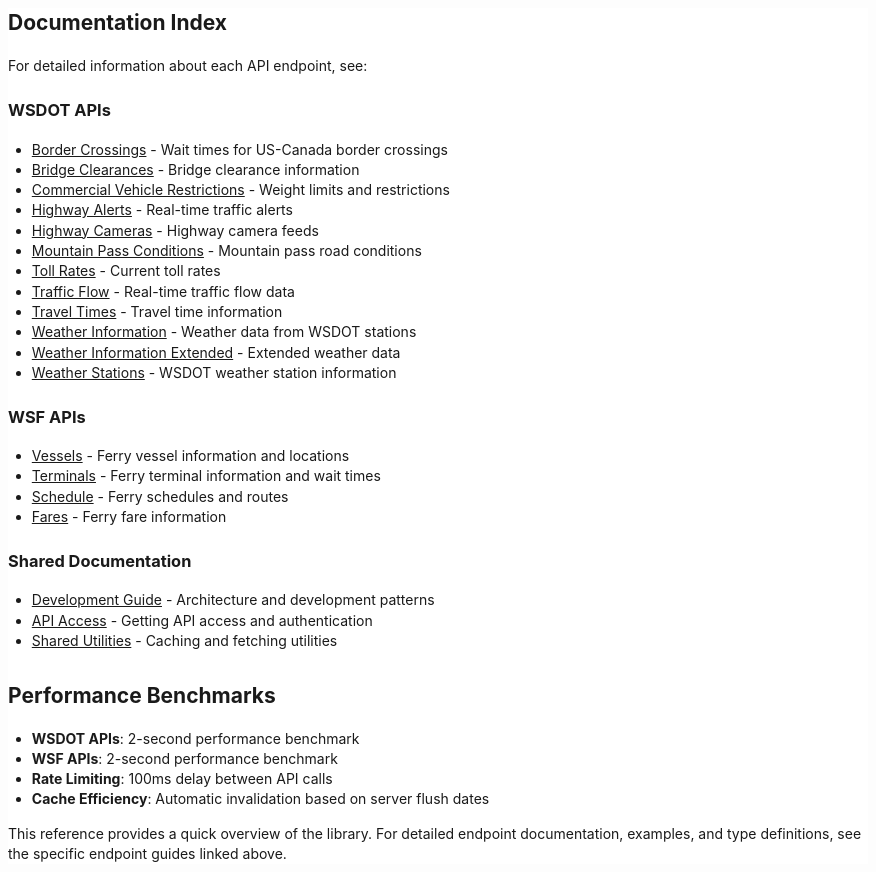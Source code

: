 ## Documentation Index

For detailed information about each API endpoint, see:

### WSDOT APIs
- [Border Crossings](./wsdot-border-crossings/) - Wait times for US-Canada border crossings
- [Bridge Clearances](./wsdot-bridge-clearances/) - Bridge clearance information
- [Commercial Vehicle Restrictions](./wsdot-commercial-vehicle-restrictions/) - Weight limits and restrictions
- [Highway Alerts](./wsdot-highway-alerts/) - Real-time traffic alerts
- [Highway Cameras](./wsdot-highway-cameras/) - Highway camera feeds
- [Mountain Pass Conditions](./wsdot-mountain-pass-conditions/) - Mountain pass road conditions
- [Toll Rates](./wsdot-toll-rates/) - Current toll rates
- [Traffic Flow](./wsdot-traffic-flow/) - Real-time traffic flow data
- [Travel Times](./wsdot-travel-times/) - Travel time information
- [Weather Information](./wsdot-weather-information/) - Weather data from WSDOT stations
- [Weather Information Extended](./wsdot-weather-information-extended/) - Extended weather data
- [Weather Stations](./wsdot-weather-stations/) - WSDOT weather station information

### WSF APIs
- [Vessels](./wsf-vessels/) - Ferry vessel information and locations
- [Terminals](./wsf-terminals/) - Ferry terminal information and wait times
- [Schedule](./wsf-schedule/) - Ferry schedules and routes
- [Fares](./wsf-fares/) - Ferry fare information

### Shared Documentation
- [Development Guide](./development-guide.md) - Architecture and development patterns
- [API Access](./readme-api-access.md) - Getting API access and authentication
- [Shared Utilities](./shared/) - Caching and fetching utilities

## Performance Benchmarks

- **WSDOT APIs**: 2-second performance benchmark
- **WSF APIs**: 2-second performance benchmark
- **Rate Limiting**: 100ms delay between API calls
- **Cache Efficiency**: Automatic invalidation based on server flush dates

This reference provides a quick overview of the library. For detailed endpoint documentation, examples, and type definitions, see the specific endpoint guides linked above. 